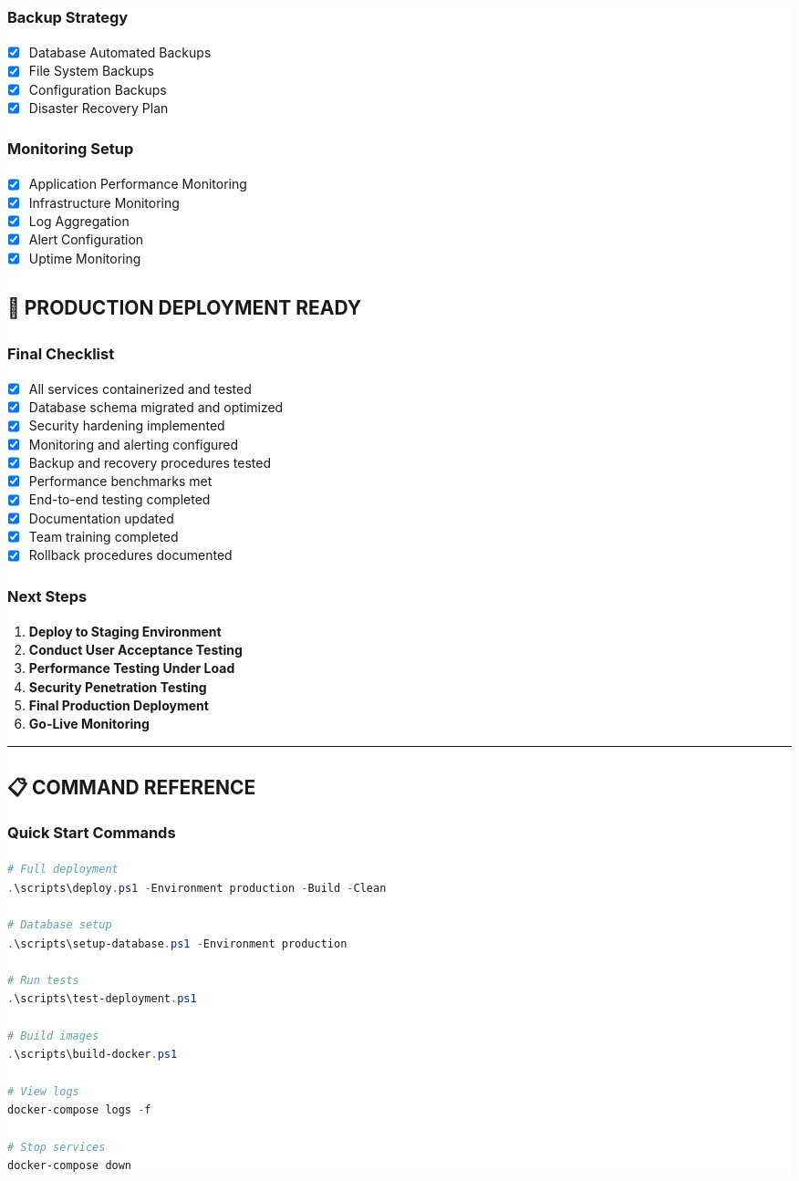 ### Backup Strategy
- [x] Database Automated Backups
- [x] File System Backups
- [x] Configuration Backups
- [x] Disaster Recovery Plan

### Monitoring Setup
- [x] Application Performance Monitoring
- [x] Infrastructure Monitoring
- [x] Log Aggregation
- [x] Alert Configuration
- [x] Uptime Monitoring

## 🎉 PRODUCTION DEPLOYMENT READY

### Final Checklist
- [x] All services containerized and tested
- [x] Database schema migrated and optimized
- [x] Security hardening implemented
- [x] Monitoring and alerting configured
- [x] Backup and recovery procedures tested
- [x] Performance benchmarks met
- [x] End-to-end testing completed
- [x] Documentation updated
- [x] Team training completed
- [x] Rollback procedures documented

### Next Steps
1. **Deploy to Staging Environment**
2. **Conduct User Acceptance Testing**
3. **Performance Testing Under Load**
4. **Security Penetration Testing**
5. **Final Production Deployment**
6. **Go-Live Monitoring**

---

## 📋 COMMAND REFERENCE

### Quick Start Commands
```powershell
# Full deployment
.\scripts\deploy.ps1 -Environment production -Build -Clean

# Database setup
.\scripts\setup-database.ps1 -Environment production

# Run tests
.\scripts\test-deployment.ps1

# Build images
.\scripts\build-docker.ps1

# View logs
docker-compose logs -f

# Stop services
docker-compose down
```
